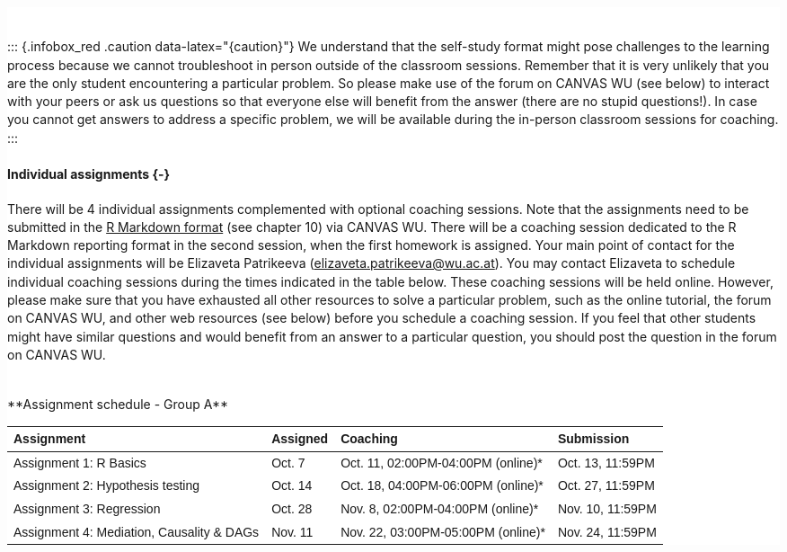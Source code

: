</table>

<br>

::: {.infobox_red .caution data-latex="{caution}"}
We understand that the self-study format might pose challenges to the learning process because we cannot troubleshoot in person outside of the classroom sessions. Remember that it is very unlikely that you are the only student encountering a particular problem. So please make use of the forum on CANVAS WU (see below) to interact with your peers or ask us questions so that everyone else will benefit from the answer (there are no stupid questions!). In case you cannot get answers to address a specific problem, we will be available during the in-person classroom sessions for coaching.
:::

#### Individual assignments {-}

There will be 4 individual assignments complemented with optional coaching sessions. Note that the assignments need to be submitted in the [R Markdown format](https://rmarkdown.rstudio.com/) (see chapter 10) via CANVAS WU. There will be a coaching session dedicated to the R Markdown reporting format in the second session, when the first homework is assigned. 
Your main point of contact for the individual assignments will be Elizaveta Patrikeeva  ([elizaveta.patrikeeva@wu.ac.at](elizaveta.patrikeeva@wu.ac.at)). You may contact Elizaveta to schedule individual coaching sessions during the times indicated in the table below. These coaching sessions will be held online. However, please make sure that you have exhausted all other resources to solve a particular problem, such as the online tutorial, the forum on CANVAS WU, and other web resources (see below) before you schedule a coaching session. If you feel that other students might have similar questions and would benefit from an answer to a particular question, you should post the question in the forum on CANVAS WU.

<br>
**Assignment schedule - Group A**
<br>
<table class=" lightable-paper lightable-hover" style='font-family: "Arial Narrow", arial, helvetica, sans-serif; width: auto !important; margin-left: auto; margin-right: auto;border-bottom: 0;'>
 <thead>
  <tr>
   <th style="text-align:left;"> Assignment </th>
   <th style="text-align:left;"> Assigned </th>
   <th style="text-align:left;"> Coaching </th>
   <th style="text-align:left;"> Submission </th>
  </tr>
 </thead>
<tbody>
  <tr>
   <td style="text-align:left;"> Assignment 1: R Basics </td>
   <td style="text-align:left;"> Oct. 7 </td>
   <td style="text-align:left;"> Oct. 11, 02:00PM-04:00PM (online)* </td>
   <td style="text-align:left;"> Oct. 13, 11:59PM </td>
  </tr>
  <tr>
   <td style="text-align:left;"> Assignment 2: Hypothesis testing </td>
   <td style="text-align:left;"> Oct. 14 </td>
   <td style="text-align:left;"> Oct. 18, 04:00PM-06:00PM (online)* </td>
   <td style="text-align:left;"> Oct. 27, 11:59PM </td>
  </tr>
  <tr>
   <td style="text-align:left;"> Assignment 3: Regression </td>
   <td style="text-align:left;"> Oct. 28 </td>
   <td style="text-align:left;"> Nov. 8, 02:00PM-04:00PM (online)* </td>
   <td style="text-align:left;"> Nov. 10, 11:59PM </td>
  </tr>
  <tr>
   <td style="text-align:left;"> Assignment 4: Mediation, Causality &amp; DAGs </td>
   <td style="text-align:left;"> Nov. 11 </td>
   <td style="text-align:left;"> Nov. 22, 03:00PM-05:00PM (online)* </td>
   <td style="text-align:left;"> Nov. 24, 11:59PM </td>